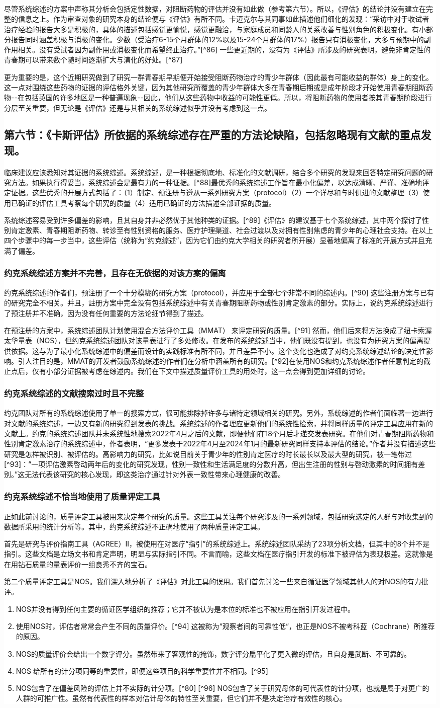 尽管系统综述的方案中声称其分析会包括定性数据，对阻断药物的评估并没有如此做（参考第六节）。所以，《评估》的结论并没有建立在完整的信息之上。作为审查对象的研究本身的结论便与《评估》有所不同。卡迈克尔与其同事如此描述他们细化的发现：“采访中对于收试者治疗经验的报告大多是积极的，具体的描述包括感觉更愉悦，感觉更融洽，与家庭成员和同龄人的关系改善与性别角色的积极变化。有小部分报告同时涵盖积极与消极的变化。少数（受治疗6-15个月群体的12%以及15-24个月群体的17%）报告只有消极变化，大多与预期中的副作用相关。没有受试者因为副作用或消极变化而希望终止治疗。”[^86] 一些更近期的，没有为《评估》所涉及的研究表明，避免非肯定性的青春期可以带来数个随时间逐渐扩大与演化的好处。[^87]

更为重要的是，这个近期研究做到了研究一群青春期早期便开始接受阻断药物治疗的青少年群体（因此最有可能收益的群体）身上的变化。这一点对围绕这些药物的证据的评估格外关键，因为其他研究所覆盖的青少年群体大多在青春期后期或是成年阶段才开始使用青春期阻断药物--在包括英国的许多地区是一种普遍现象--因此，他们从这些药物中收益的可能性更低。所以，将阻断药物的使用者按其青春期阶段进行分层至关重要，但无论是《评估》还是与其相关的系统综述似乎并没有考虑到这一点。

## 第六节：《卡斯评估》所依据的系统综述存在严重的方法论缺陷，包括忽略现有文献的重点发现。

临床建议应该悉知对其证据的系统综述。系统综述，是一种根据彻底地、标准化的文献调研，结合多个研究的发现来回答特定研究问题的研究方法。如果执行得妥当，系统综述会是最有力的一种证据。[^88]最优秀的系统综述工作旨在最小化偏差，以达成清晰、严谨、准确地评定证据。这些优秀的开展方式包括了：（1）制定、预注册与遵从一系列研究方案（protocol）（2）一个详尽和与时俱进的文献整理（3）使用已确证的评估工具考察每个研究的质量（4）适用已确证的方法描述全部证据的质量。

系统综述容易受到许多偏差的影响，且其自身并非必然优于其他种类的证据。[^89]《评估》的建议基于七个系统综述，其中两个探讨了性别肯定激素、青春期阻断药物、转诊至有性别资格的服务、医疗护理渠道、社会过渡以及对拥有性别焦虑的青少年的心理社会支持。在以上四个步骤中的每一步当中，这些评估（统称为“约克综述”，因为它们由约克大学相关的研究者所开展）显著地偏离了标准的开展方式并且充满了偏差。

### 约克系统综述方案并不完善，且存在无依据的对该方案的偏离

约克系统综述的作者们，预注册了一个十分模糊的研究方案（protocol），并应用于全部七个非常不同的综述内。[^90] 这些注册方案与已有的研究完全不相关。并且，註册方案中完全没有包括系统综述中有关青春期阻断药物或性别肯定激素的部分。实际上，说约克系统综述进行了预注册并不准确，因为没有任何重要的方法论细节得到了描述。

在预注册的方案中，系统综述团队计划使用混合方法评价工具（MMAT） 来评定研究的质量。[^91] 然而，他们后来将方法换成了纽卡索渥太华量表（NOS），但约克系统综述团队对该量表进行了多处修改。在发布的系统综述当中，他们既没有提到，也没有为研究方案的偏离提供依据。这与为了最小化系统综述中的偏差而设计的实践标准有所不同，并且差异不小。这个变化也造成了对约克系统综述结论的决定性影响。引人注目的是，MMAT的开发者鼓励系统综述的作者们在分析中涵盖所有的研究。[^92]在使用NOS和约克系统综述作者任意判定的截止点后，仅有小部分证据被考虑在综述内。我们在下文中描述质量评价工具的用处时，这一点会得到更加详细的讨论。

### 约克系统综述的文献搜索过时且不完整

约克团队对所有的系统综述使用了单一的搜索方式，很可能排除掉许多与诸特定领域相关的研究。另外，系统综述的作者们面临著一边进行对文献的系统综述，一边又有新的研究得到发表的挑战。系统综述的作者理应更新他们的系统性检索，并将同样质量的评定工具应用在新的文献上。约克的系统综述团队并未系统性地搜索2022年4月之后的文献，即便他们在18个月后才递交发表研究。在他们对青春期阻断药物和性别肯定激素治疗的系统综述中，作者表明，“更多发表于2022年4月至2024年1月的最新研究同样支持本评估的结论。”作者并没有描述这些研究是怎样被识别、被评估的。高影响力的研究，比如说目前关于青少年的性别肯定医疗的时长最长以及最大型的研究，被一笔带过[^93]：”一项评估激素啓动两年后的变化的研究发现，性别一致性和生活满足度的分数升高，但出生注册的性别与啓动激素的时间拥有差别。”这无法代表该研究的核心发现，即这类治疗通过针对外表一致性带来心理健康的改善。

### 约克系统综述不恰当地使用了质量评定工具

正如此前讨论的，质量评定工具被用来决定每个研究的质量。这些工具关注每个研究涉及的一系列领域，包括研究选定的人群与对收集到的数据所采用的统计分析等。其中，约克系统综述不正确地使用了两种质量评定工具。

首先是研究与评价指南工具（AGREE）II，被使用在对医疗“指引”的系统综述上。系统综述团队采纳了23项分析文档，但其中的8个并不是指引。这些文档是立场文书和肯定声明，明显与实际指引不同。不言而喻，这些文档在医疗指引开发的标准下被评估为表现极差。这就像是在用钻石质量的量表评价一组良秀不齐的宝石。

第二个质量评定工具是NOS。我们深入地分析了《评估》对此工具的误用。我们首先讨论一些来自循证医学领域其他人的对NOS的有力批评。

1. NOS并没有得到任何主要的循证医学组织的推荐；它并不被认为是本位的标准也不被应用在指引开发过程中。

2. 使用NOS时，评估者常常会产生不同的质量评价。[^94] 这被称为“观察者间的可靠性低“，也正是NOS不被考科蓝（Cochrane）所推荐的原因。

3. NOS的质量评价会给出一个数字评分。虽然带来了客观性的掩饰，数字评分扁平化了更入微的评估，且自身是武断、不可靠的。

4. NOS 给所有的计分项同等的重要性，即便这些项目的科学重要性并不相同。[^95]

5. NOS包含了在偏差风险的评估上并不实际的计分项。[^80] [^96] NOS包含了关于研究母体的可代表性的计分项，也就是属于对更广的人群的可推广性。虽然有代表性的样本对估计母体的特性至关重要，但它们并不是决定治疗有效性的核心。


[^1]: 卡斯评估，最终报告：对于为儿童与青少年提供的性别认同服务的独立评估 (The Cass Review, Final Report: Independent Review of Gender Identity Services for Children and Young People)，2024年4月,https://cass.independent-review.uk/wp-content/uploads/2024/04/CassReview_Final.pdf
[^2]: Taylor J, Hall R, Langton T, et al. Care pathways of children and adolescents referred to specialist gender services: a systematic review. Archives of Disease in Childhood Published Online First: 09 April 2024. doi: 10.1136/archdischild-2023-326760; Taylor J, Hall R, Langton T, et al. Characteristics of children and adolescents referred to specialist gender services: a systematic review. Archives of Disease in Childhood Published Online First: 09 April 2024. doi: 10.1136/archdischild-2023-326681; Hall R, Taylor J, Hewitt CE, et al. Impact of social transition in relation to gender for children and adolescents: a systematic review. Archives of Disease in Childhood Published Online First: 09 April 2024. doi: 10.1136/archdischild-2023-326112; Heathcote C, Taylor J, Hall R, et al. Psychosocial support interventions for children and adolescents experiencing gender dysphoria or incongruence: a systematic review. Archives of Disease in Childhood Published Online First: 09 April 2024. doi: 10.1136/archdischild-2023-326347; Taylor J, Mitchell A, Hall R, et al. Masculinising and feminising hormone interventions for adolescents experiencing gender dysphoria or incongruence: a systematic review. Archives of Disease in Childhood Published Online First: 09 April 2024. doi: 10.1136/archdischild-2023-326670; Taylor J, Mitchell A, Hall R, et al. Interventions to suppress puberty in adolescents experiencing gender dysphoria or incongruence: a systematic review. Archives of Disease in Childhood Published Online First: 09 April 2024. doi: 10.1136/archdischild-2023-326669; ; Taylor J, Hall R, Heathcote C, et al. Clinical guidelines for children and adolescents experiencing gender dysphoria or incongruence: a systematic review of guideline quality (part 1). Archives of Disease in Childhood Published Online First: 09 April 2024. doi: 10.1136/archdischild-2023-326499; Taylor J, Hall R, Heathcote C, et al. Clinical guidelines for children and adolescents experiencing gender dysphoria or incongruence: a systematic review of recommendations (part 2). Archives of Disease in Childhood Published Online First: 09 April 2024. doi: 10.1136/archdischild-2023-326500.
[^3]: Coleman E, Radix AE, Bouman WP, et al. Standards of Care for the Health of Transgender and Gender Diverse People, Version 8. Int J Transgend Health. 2022 Sep 6;23(Suppl 1):S1-S259. doi: 10.1080/26895269.2022.2100644. PMID: 36238954; PMCID: PMC9553112.; Hembree WC, Cohen-Kettenis PT, Louis Gooren L, et al. Endocrine Treatment of Gender Dysphoric/Gender Incongruent Persons: An Endocrine Society Clinical Practice Guideline, The Journal of Clinical Endocrinology & Metabolism, Volume 102, Issue 11, 1 November 2017, Pages 3869–3903, https://doi.org/10.1210/jc.2017-01658.
[^4]: https://www.nhs.uk/conditions/gender-dysphoria/treatment/ 
[^5]: https://www.gov.uk/government/news/new-restrictions-on-pubertyblockers#:~:text=The%20government%20has%20today%20introduced,June%20to%203%20September%202024.
[^6]: https://www.legislation.gov.uk/uksi/2024/727/made 
[^7]: Poe v Labrador, https://www.supremecourt.gov/DocketPDF/23/23A763/300889/20240220100700247_Poe%20v%20Labrador%20S COTUS%20Application%20for%20Stay.pdf 
[^8]: https://www.biobiochile.cl/noticias/nacional/chile/2024/05/29/pubertad-interrumpida-ninos-trans-iniciantratamiento-hormonal-en-medio-de-controversias.shtml 
[^9]: Following the completion of the "research programme" by the University of York, "A Clinical Expert Group (CEG) was established by the Review to help interpret the findings" (p 26), defined as "clinical experts on children and adolescents in relation to gender, development, physical and mental health, safeguarding and endocrinology" (p 62). There is no further information about the qualifications of the members of the CEG, nor how they were selected.
[^10]: The Review produces data that rates the WPATH Standards of Care 8 and the 2017 Endocrine Society Clinical Practice Guidelines among the top five of 23 analyzed documents (p 129), using the AGREE II tool. Further, the Review appraises these guidelines as particularly high in the areas of “rigor of development” and “editorial independence.” 
[^11]: Turban, J. L., Thornton, J., & Ehrensaft, D. (2024). Biopsychosocial Assessments for Pubertal Suppression to Treat Adolescent Gender Dysphoria. Journal of the American Academy of Child and Adolescent Psychiatry, S0890- 8567.
[^12]: While not a guideline, the American Academy of Pediatrics (AAP) Practice Statement on Gender Affirming Care is often referenced by policymakers and the media. Its core themes also align with the areas discussed in Table 1. For instance, “The decision of whether and when to initiate gender-affirmative treatment is personal and involves careful consideration of risks, benefits, and other factors unique to each patient and family.” and “Many protocols suggest that clinical assessment of youth who identify as TGD is ideally conducted on an ongoing basis in the setting of a collaborative, multidisciplinary approach, which, in addition to the patient and family, may include the pediatric provider, a mental health provider (preferably with expertise in caring for youth who identify as TGD), social and legal supports, and a pediatric endocrinologist or adolescent-medicine gender specialist, if available.” (p 5)
[^13]: p 117 “…in the same way that distress can manifest through eating disorders or depression, it could also show itself through gender-related distress.”
[^14]: The Review cites a commentary supposing that pornography consumption drives youth to be transgender. This article was written by an individual from an organization with an ideological rather than scientifically informed perspective on gender identity. That organization, Therapy First, advocates for a singular approach to everyone who expresses gender diversity and pathologizes non-cisgender identity. Nadrowski, K. (2023). A New Flight from Womanhood? The Importance of Working Through Experiences Related to Exposure to Pornographic Content in Girls Affected by Gender Dysphoria. Journal of Sex & Marital Therapy, 50(3), 293–302. https://doi.org/10.1080/0092623X.2023.2276149
[^15]: Of the York SR on care pathways, Grijseels writes: “Notably, they wrongly report the incidence of autism spectrum condition (ASC) as reported by Morandini et al., writing “[o]ne study reported data separately for 2012 and 2015 and demonstrated an increase from 1.8% to 15.1%” (Taylor et al., p. 5), when the reported numbers were a non-significant increase from 13.8% to 15.1% (p= .662) (Morandini et al.).” Grijseels, D. M. (2024). Biological and psychosocial evidence in the Cass Review: a critical commentary. International Journal of Transgender Health, 1– 11. https://doi.org/10.1080/26895269.2024.2362304 
[^16]: Page locations where the Review speculates causes of gender dysphoria: mental illness (p 30, 85, 91, 111, 117), pornography (p 110), neurodiversity (p 308, 309, 311), social media (p 117), and peer influence (p 27, 104, 106, 117, 120, 122). 
[^17]: This is the only evidence grading system that uses quality terminology to our knowledge and is widely respected in the medical community. It was also used by both the Endocrine Society and WPATH in developing the guidelines. The Review describes GRADE (p 55) but does not state that it used this method, or any other method, to appraise evidence. Guyatt GH, Oxman AD, Kunz R, et al; GRADE Working Group. What is "quality of evidence" and why is it important to clinicians? BMJ. 2008 May 3;336(7651):995-8. doi: 10.1136/bmj.39490.551019.BE. PMID: 18456631; PMCID: PMC2364804. 
[^18]: An observational study can be deemed high quality if it shows a large effect, if biases in the study design lead to an underestimation of the treatment effect and if the effect is dose-dependent (meaning the magnitude of effect depends on the amount of intervention). This is often not the case in observational studies.
[^19]: Balshem H, et al., GRADE Guideline: 3. Rating the Quality, 64 J. Clin. Epidem. 401, 402-404 (2011). 
[^20]: “Weak” or “weakness”: p 13, 20, 22, 25 (twice), 31, 33, 36, 44, 47, 77, 163, 164, 184, 196, 202, 210, 222, 229, 231, and 320; “poor”: p 30, 34, 114, 130 (twice), 134, 154, 179, 193, 194, and 385
[^21]: Institute of Medicine (US) Committee on Standards for Developing Trustworthy Clinical Practice Guidelines; Graham R, Mancher M, Miller Wolman D, et al., editors. Clinical Practice Guidelines We Can Trust. Washington (DC): National Academies Press (US); 2011. Available from: https://www.ncbi.nlm.nih.gov/books/NBK209539/ doi: 10.17226/13058 
[^22]: van de Grift TC, van Gelder ZJ, Mullender MG, et al. Timing of Puberty Suppression and Surgical Options for Transgender Youth. Pediatrics. 2020 Nov;146(5):e20193653. doi: 10.1542/peds.2019-3653. PMID: 33106340.
[^23]: Horton, C. (2024). The Cass Review: Cis-supremacy in the UK’s approach to healthcare for trans children. International Journal of Transgender Health, 1–25. https://doi.org/10.1080/26895269.2024.2328249 
[^24]: https://cass.independent-review.uk/wp-content/uploads/2022/03/REPORT-Cass-Review-professional-panelFINAL.pdf 
[^25]: Howick J, Koletsi D, Pandis N, et al. The quality of evidence for medical interventions does not improve or worsen: a meta-epidemiological study of Cochrane reviews. J Clin Epidemiol. 2020 Oct;126:154-159. doi: 10.1016/j.jclinepi.2020.08.005. Epub 2020 Sep 2. PMID: 32890636.
[^26]: Fleming PS, Koletsi D, Ioannidis JP, Pandis N. High quality of the evidence for medical and other health-related interventions was uncommon in Cochrane systematic reviews. J Clin Epidemiol. 2016 Oct;78:34-42. doi: 10.1016/j.jclinepi.2016.03.012. Epub 2016 Mar 29. PMID: 27032875. 
[^27]: Kavanagh BP. The GRADE system for rating clinical guidelines. PLoS Med. 2009 Sep;6(9):e1000094. doi: 10.1371/journal.pmed.1000094. Epub 2009 Sep 15. PMID: 19753107; PMCID: PMC2735782. 
[^28]: Guyatt GH, Oxman AD, Kunz R, et al HJ; GRADE Working Group. What is "quality of evidence" and why is it important to clinicians? BMJ. 2008 May 3;336(7651):995-8. doi: 10.1136/bmj.39490.551019.BE. PMID: 18456631; PMCID: PMC2364804. 
[^29]: This article presents an in-depth analysis of why the RCT model is inappropriate: Ashley, F., Tordoff, D. M., Olson-Kennedy, J., & Restar, A. J. (2023). Randomized-controlled trials are methodologically inappropriate in adolescent transgender healthcare. International Journal of Transgender Health, 1–12. https://doi.org/10.1080/26895269.2023.2218357 
[^30]: The Declaration of Helsinki outlines authoritative ethical principles for research with human subjects. https://www.wma.net/policies-post/wma-declaration-of-helsinki-ethical-principles-for-medical-research-involvinghuman-subjects/ 
[^31]: A review of publication trends in adult versus pediatric RCTs demonstrated that adult RCTs increased by 4.71 RCTs/year, while pediatric RCTs only increased by 0.44 RCTs per year from 1985-2004. From 2005-2018, adult RCTs increased by 5.1 RCTs per year, while pediatric RCTs decreased by 0.4 RCTs per year. Cohen E, Uleryk E, Jasuja M, Parkin PC. An absence of pediatric randomized controlled trials in general medical journals, 1985-2004. J Clin Epidemiol. 2007 Feb;60(2):118-23. doi: 10.1016/j.jclinepi.2006.03.015. Epub 2006 Nov 13. PMID: 17208117., Groff ML, Offringa M, Emdin A, , et al. Publication Trends of Pediatric and Adult Randomized Controlled Trials in General Medical Journals, 2005–2018: A Citation Analysis. Children. 2020; 7(12):293. https://doi.org/10.3390/children7120293 
[^32]: Ghorayshi A. “Hilary Cass Says U.S. Doctors Are ‘Out of Date’ on Youth Gender Medicine” New York Times. Accessed May 30, 2024. 
[^33]: We sourced literature on evidence quality in many areas of neonatal and pediatric care. In lieu of a thorough inventory, we present evidence quality in the care of neonatal respiratory distress syndrome. In guidelines on the care of premature infants with severe breathing difficulty, 92% of recommendations were based on expert consensus (33%), very low (25%), low (12%), or moderate (16%) quality evidence. Huang Y, Zhao J, Hua X, et al. Guidelines for high-flow nasal cannula oxygen therapy in neonates (2022). J Evid Based Med. 2023; 16: 394–413. https://doi.org/10.1111/jebm.12546; Zhang, Z., Chen, L., Cai, H. et al. Low Quality Evidence Supporting Recommendations in the 2021 Sepsis Guideline: An Indication for Precise Medicine?. Intensive Care Res 2, 23–25 (2022). https://doi.org/10.1007/s44231-022-00007-2
[^34]: Pollack MM, Banks R, Holubkov R, Meert KL; and the Eunice Kennedy Shriver National Institute of Child Health and Human Development Collaborative Pediatric Critical Care Research Network. Long-Term Outcome of PICU Patients Discharged With New, Functional Status Morbidity. Pediatr Crit Care Med. 2021 Jan 1;22(1):27-39. doi: 10.1097/PCC.0000000000002590. PMID: 33027242; PMCID: PMC7790876.; Biban P, Marlow N, Te Pas AB, et al. Advances in Neonatal Critical Care: Pushing at the Boundaries and Connecting to Long-Term Outcomes. Crit Care Med. 2021 Dec 1;49(12):2003-2016. doi: 10.1097/CCM.0000000000005251. PMID: 34380942. 
[^35]: Hampl SE, Hassink SG, Skinner AC, et al. Clinical Practice Guideline for the Evaluation and Treatment of Children and Adolescents With Obesity. Pediatrics. 2023 Feb 1;151(2):e2022060640. doi: 10.1542/peds.2022- 060640. Erratum in: Pediatrics. 2024 Jan 1;153(1):e2023064612. doi: 10.1542/peds.2023-064612. PMID: 36622115.